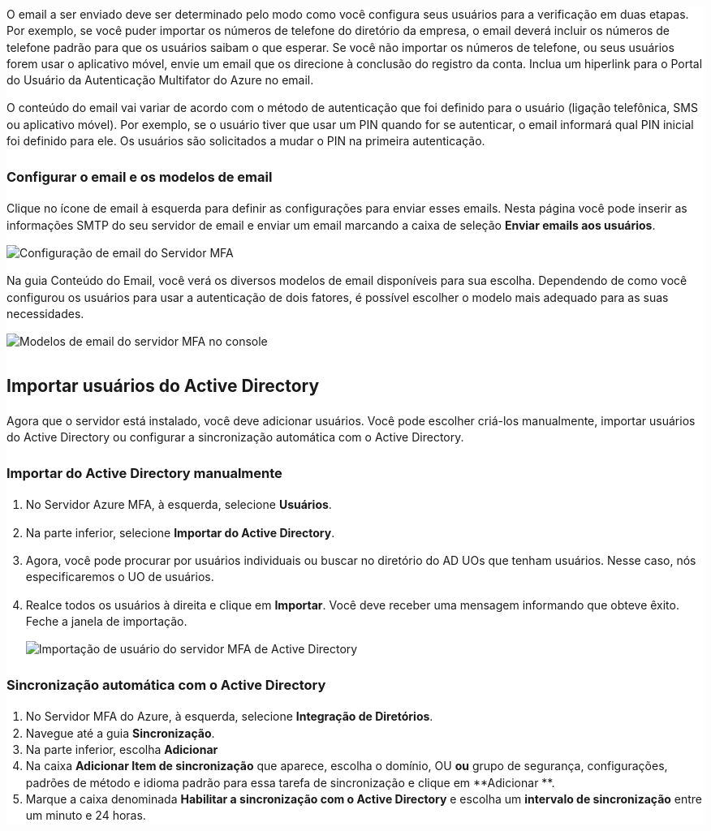 O email a ser enviado deve ser determinado pelo modo como você configura seus usuários para a verificação em duas etapas. Por exemplo, se você puder importar os números de telefone do diretório da empresa, o email deverá incluir os números de telefone padrão para que os usuários saibam o que esperar. Se você não importar os números de telefone, ou seus usuários forem usar o aplicativo móvel, envie um email que os direcione à conclusão do registro da conta. Inclua um hiperlink para o Portal do Usuário da Autenticação Multifator do Azure no email.

O conteúdo do email vai variar de acordo com o método de autenticação que foi definido para o usuário (ligação telefônica, SMS ou aplicativo móvel). Por exemplo, se o usuário tiver que usar um PIN quando for se autenticar, o email informará qual PIN inicial foi definido para ele. Os usuários são solicitados a mudar o PIN na primeira autenticação.

### <a name="configure-email-and-email-templates"></a>Configurar o email e os modelos de email

Clique no ícone de email à esquerda para definir as configurações para enviar esses emails. Nesta página você pode inserir as informações SMTP do seu servidor de email e enviar um email marcando a caixa de seleção **Enviar emails aos usuários**.

![Configuração de email do Servidor MFA](./media/howto-mfaserver-deploy/email1.png)

Na guia Conteúdo do Email, você verá os diversos modelos de email disponíveis para sua escolha. Dependendo de como você configurou os usuários para usar a autenticação de dois fatores, é possível escolher o modelo mais adequado para as suas necessidades.

![Modelos de email do servidor MFA no console](./media/howto-mfaserver-deploy/email2.png)

## <a name="import-users-from-active-directory"></a>Importar usuários do Active Directory

Agora que o servidor está instalado, você deve adicionar usuários. Você pode escolher criá-los manualmente, importar usuários do Active Directory ou configurar a sincronização automática com o Active Directory.

### <a name="manual-import-from-active-directory"></a>Importar do Active Directory manualmente

1. No Servidor Azure MFA, à esquerda, selecione **Usuários**.
2. Na parte inferior, selecione **Importar do Active Directory**.
3. Agora, você pode procurar por usuários individuais ou buscar no diretório do AD UOs que tenham usuários. Nesse caso, nós especificaremos o UO de usuários.
4. Realce todos os usuários à direita e clique em **Importar**. Você deve receber uma mensagem informando que obteve êxito. Feche a janela de importação.

   ![Importação de usuário do servidor MFA de Active Directory](./media/howto-mfaserver-deploy/import2.png)

### <a name="automated-synchronization-with-active-directory"></a>Sincronização automática com o Active Directory

1. No Servidor MFA do Azure, à esquerda, selecione **Integração de Diretórios**.
2. Navegue até a guia **Sincronização**.
3. Na parte inferior, escolha **Adicionar**
4. Na caixa **Adicionar Item de sincronização** que aparece, escolha o domínio, OU **ou** grupo de segurança, configurações, padrões de método e idioma padrão para essa tarefa de sincronização e clique em **Adicionar **.
5. Marque a caixa denominada **Habilitar a sincronização com o Active Directory** e escolha um **intervalo de sincronização** entre um minuto e 24 horas.
